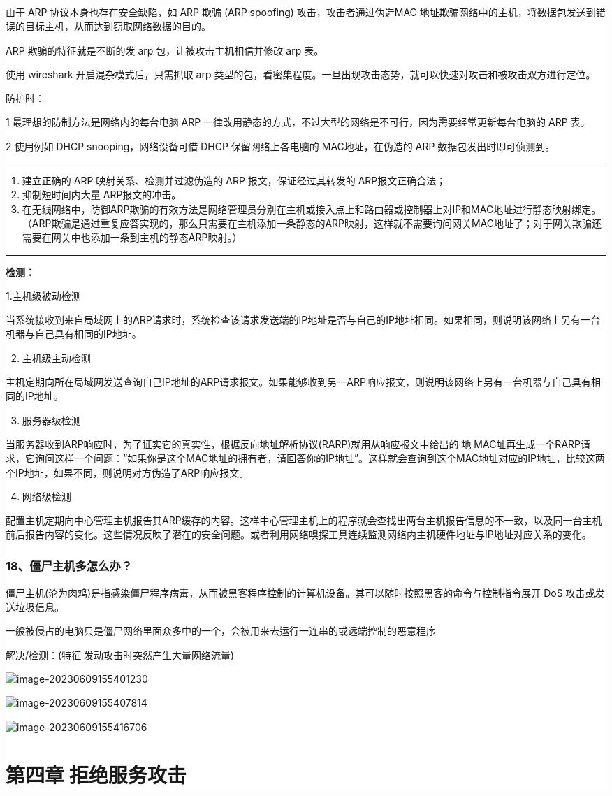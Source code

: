 由于 ARP 协议本身也存在安全缺陷，如 ARP 欺骗 (ARP spoofing) 攻击，攻击者通过伪造MAC 地址欺骗网络中的主机，将数据包发送到错误的目标主机，从而达到窃取网络数据的目的。

ARP 欺骗的特征就是不断的发 arp 包，让被攻击主机相信并修改 arp 表。

使用 wireshark 开启混杂模式后，只需抓取 arp 类型的包，看密集程度。一旦出现攻击态势，就可以快速对攻击和被攻击双方进行定位。

防护时：

1 最理想的防制方法是网络内的每台电脑 ARP 一律改用静态的方式，不过大型的网络是不可行，因为需要经常更新每台电脑的 ARP 表。

2 使用例如 DHCP snooping，网络设备可借 DHCP 保留网络上各电脑的 MAC地址，在伪造的 ARP 数据包发出时即可侦测到。

---

1. 建立正确的 ARP 映射关系、检测并过滤伪造的 ARP 报文，保证经过其转发的 ARP报文正确合法；
2. 抑制短时间内大量 ARP报文的冲击。
3. 在无线网络中，防御ARP欺骗的有效方法是网络管理员分别在主机或接入点上和路由器或控制器上对IP和MAC地址进行静态映射绑定。（ARP欺骗是通过重复应答实现的，那么只需要在主机添加一条静态的ARP映射，这样就不需要询问网关MAC地址了；对于网关欺骗还需要在网关中也添加一条到主机的静态ARP映射。）

---

**检测：**

1.主机级被动检测

当系统接收到来自局域网上的ARP请求时，系统检查该请求发送端的IP地址是否与自己的IP地址相同。如果相同，则说明该网络上另有一台机器与自己具有相同的IP地址。

2. 主机级主动检测

主机定期向所在局域网发送查询自己IP地址的ARP请求报文。如果能够收到另一ARP响应报文，则说明该网络上另有一台机器与自己具有相同的IP地址。

3. 服务器级检测

当服务器收到ARP响应时，为了证实它的真实性，根据反向地址解析协议(RARP)就用从响应报文中给出的 地 MAC址再生成一个RARP请求，它询问这样一个问题：“如果你是这个MAC地址的拥有者，请回答你的IP地址”。这样就会查询到这个MAC地址对应的IP地址，比较这两个IP地址，如果不同，则说明对方伪造了ARP响应报文。

4. 网络级检测

配置主机定期向中心管理主机报告其ARP缓存的内容。这样中心管理主机上的程序就会查找出两台主机报告信息的不一致，以及同一台主机前后报告内容的变化。这些情况反映了潜在的安全问题。或者利用网络嗅探工具连续监测网络内主机硬件地址与IP地址对应关系的变化。



### 18、**僵尸主机**多怎么办？

僵尸主机(沦为肉鸡)是指感染僵尸程序病毒，从而被黑客程序控制的计算机设备。其可以随时按照黑客的命令与控制指令展开 DoS 攻击或发送垃圾信息。

一般被侵占的电脑只是僵尸网络里面众多中的一个，会被用来去运行一连串的或远端控制的恶意程序

解决/检测：(特征 发动攻击时突然产生大量网络流量)

![image-20230609155401230](https://wendy-1222.oss-cn-hangzhou.aliyuncs.com/img/image-20230609155401230.png)

![image-20230609155407814](https://wendy-1222.oss-cn-hangzhou.aliyuncs.com/img/image-20230609155407814.png)

![image-20230609155416706](https://wendy-1222.oss-cn-hangzhou.aliyuncs.com/img/image-20230609155416706.png)

# 第四章 拒绝服务攻击
